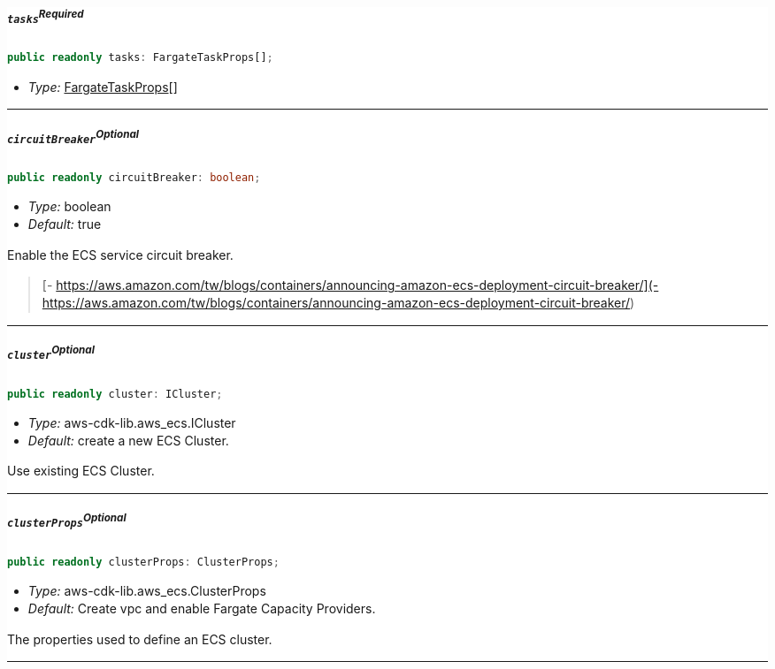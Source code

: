 
##### `tasks`<sup>Required</sup> <a name="tasks" id="cdk-fargate-patterns.DualAlbFargateServiceProps.property.tasks"></a>

```typescript
public readonly tasks: FargateTaskProps[];
```

- *Type:* <a href="#cdk-fargate-patterns.FargateTaskProps">FargateTaskProps</a>[]

---

##### `circuitBreaker`<sup>Optional</sup> <a name="circuitBreaker" id="cdk-fargate-patterns.DualAlbFargateServiceProps.property.circuitBreaker"></a>

```typescript
public readonly circuitBreaker: boolean;
```

- *Type:* boolean
- *Default:* true

Enable the ECS service circuit breaker.

> [- https://aws.amazon.com/tw/blogs/containers/announcing-amazon-ecs-deployment-circuit-breaker/](- https://aws.amazon.com/tw/blogs/containers/announcing-amazon-ecs-deployment-circuit-breaker/)

---

##### `cluster`<sup>Optional</sup> <a name="cluster" id="cdk-fargate-patterns.DualAlbFargateServiceProps.property.cluster"></a>

```typescript
public readonly cluster: ICluster;
```

- *Type:* aws-cdk-lib.aws_ecs.ICluster
- *Default:* create a new ECS Cluster.

Use existing ECS Cluster.

---

##### `clusterProps`<sup>Optional</sup> <a name="clusterProps" id="cdk-fargate-patterns.DualAlbFargateServiceProps.property.clusterProps"></a>

```typescript
public readonly clusterProps: ClusterProps;
```

- *Type:* aws-cdk-lib.aws_ecs.ClusterProps
- *Default:* Create vpc and enable Fargate Capacity Providers.

The properties used to define an ECS cluster.

---
